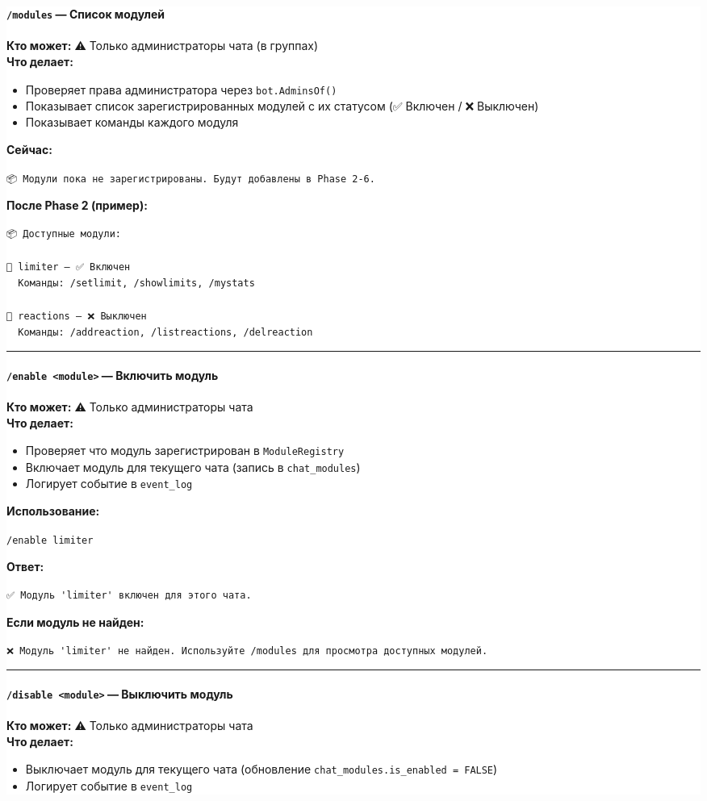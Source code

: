 
#### `/modules` — Список модулей
**Кто может:** ⚠️ Только администраторы чата (в группах)  
**Что делает:**
- Проверяет права администратора через `bot.AdminsOf()`
- Показывает список зарегистрированных модулей с их статусом (✅ Включен / ❌ Выключен)
- Показывает команды каждого модуля

**Сейчас:**
```
📦 Модули пока не зарегистрированы. Будут добавлены в Phase 2-6.
```

**После Phase 2 (пример):**
```
📦 Доступные модули:

🔹 limiter — ✅ Включен
  Команды: /setlimit, /showlimits, /mystats

🔹 reactions — ❌ Выключен
  Команды: /addreaction, /listreactions, /delreaction
```

---

#### `/enable <module>` — Включить модуль
**Кто может:** ⚠️ Только администраторы чата  
**Что делает:**
- Проверяет что модуль зарегистрирован в `ModuleRegistry`
- Включает модуль для текущего чата (запись в `chat_modules`)
- Логирует событие в `event_log`

**Использование:**
```
/enable limiter
```

**Ответ:**
```
✅ Модуль 'limiter' включен для этого чата.
```

**Если модуль не найден:**
```
❌ Модуль 'limiter' не найден. Используйте /modules для просмотра доступных модулей.
```

---

#### `/disable <module>` — Выключить модуль
**Кто может:** ⚠️ Только администраторы чата  
**Что делает:**
- Выключает модуль для текущего чата (обновление `chat_modules.is_enabled = FALSE`)
- Логирует событие в `event_log`
